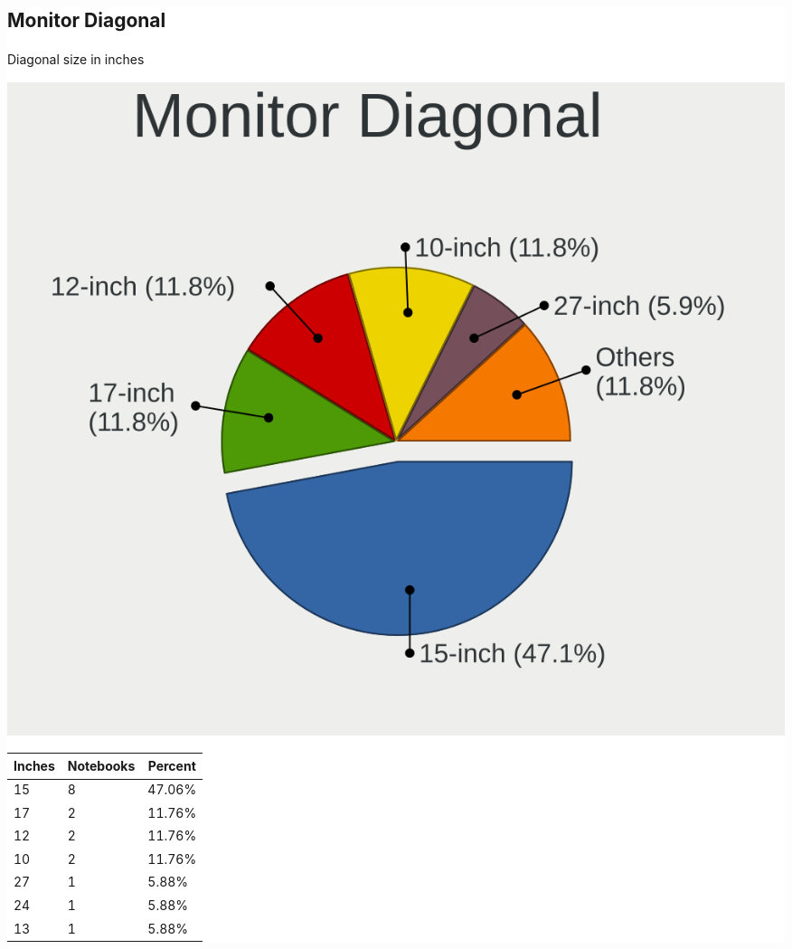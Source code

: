 Monitor Diagonal
----------------

Diagonal size in inches

![Monitor Diagonal](./images/pie_chart_bsd/mon_diagonal.svg)


| Inches | Notebooks | Percent |
|--------|-----------|---------|
| 15     | 8         | 47.06%  |
| 17     | 2         | 11.76%  |
| 12     | 2         | 11.76%  |
| 10     | 2         | 11.76%  |
| 27     | 1         | 5.88%   |
| 24     | 1         | 5.88%   |
| 13     | 1         | 5.88%   |

